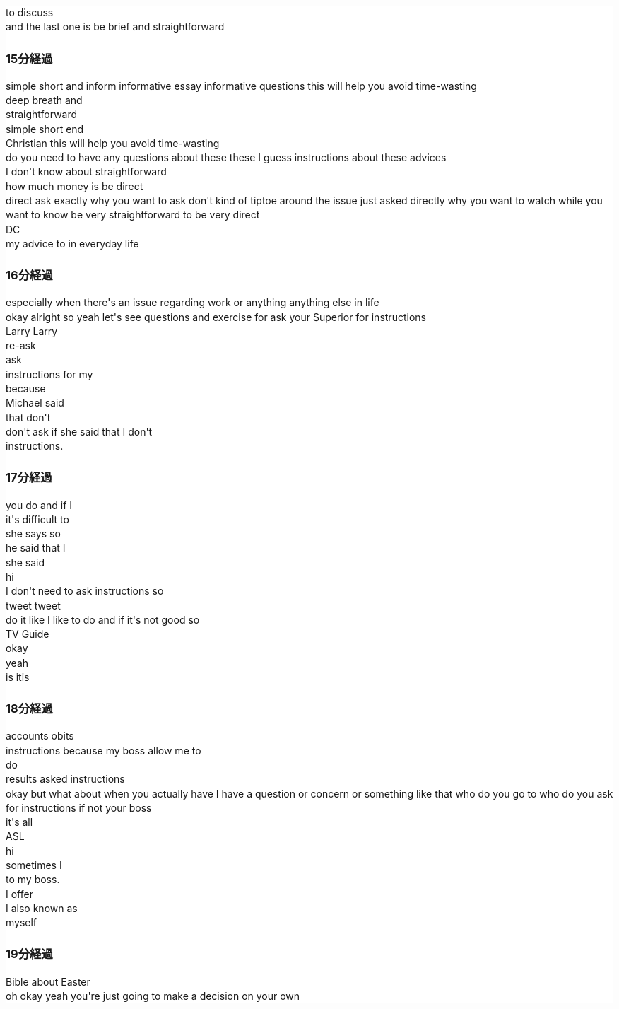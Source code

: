 to discuss  
and the last one is be brief and straightforward  
### 15分経過  
simple short and inform informative essay informative questions this will help you avoid time-wasting  
deep breath and  
straightforward  
simple short end  
Christian this will help you avoid time-wasting  
do you need to have any questions about these these I guess instructions about these advices  
I don't know about straightforward  
how much money is be direct  
direct ask exactly why you want to ask don't kind of tiptoe around the issue just asked directly why you want to watch while you want to know be very straightforward to be very direct  
DC  
my advice to in everyday life  
### 16分経過  
especially when there's an issue regarding work or anything anything else in life  
okay alright so yeah let's see questions and exercise for ask your Superior for instructions  
Larry Larry  
re-ask  
ask  
instructions for my  
because  
Michael said  
that don't  
don't ask if she said that I don't  
instructions.  
### 17分経過  
you do and if I  
it's difficult to  
she says so  
he said that I  
she said  
hi  
I don't need to ask instructions so  
tweet tweet  
do it like I like to do and if it's not good so  
TV Guide  
okay  
yeah  
is itis  
### 18分経過  
accounts obits  
instructions because my boss allow me to  
do  
results asked instructions  
okay but what about when you actually have I have a question or concern or something like that who do you go to who do you ask for instructions if not your boss  
it's all  
ASL  
hi  
sometimes I  
to my boss.  
I offer  
I also known as  
myself  
### 19分経過  
Bible about Easter  
oh okay yeah you're just going to make a decision on your own  